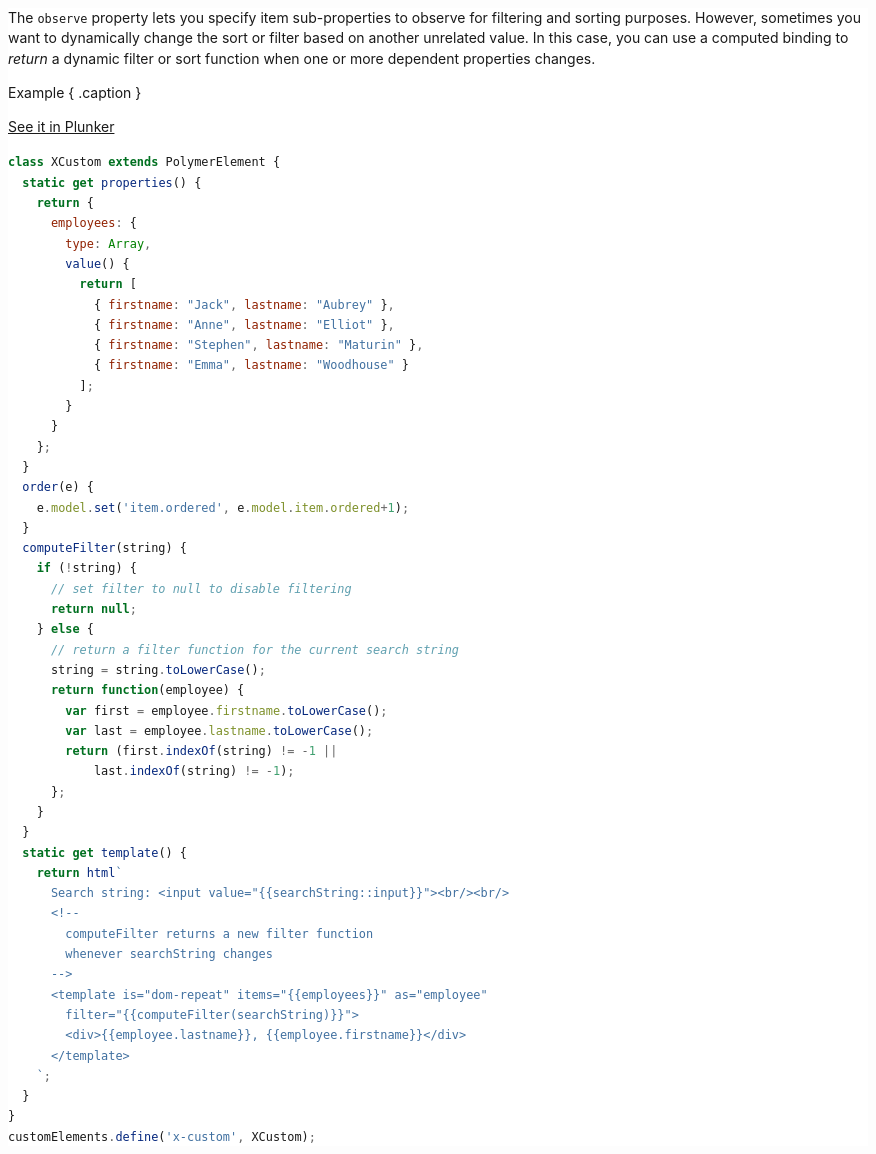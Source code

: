 The `observe` property lets you specify item sub-properties to
observe for filtering and sorting purposes. However, sometimes you want to
dynamically change the sort or filter based on another unrelated value. In
this case, you can use a computed binding to _return_ a dynamic filter or
sort function when one or more dependent properties changes.

Example { .caption }

[See it in Plunker](https://plnkr.co/edit/AWhaZc?p=preview)

```js
class XCustom extends PolymerElement {
  static get properties() {
    return {
      employees: {
        type: Array,
        value() {
          return [
            { firstname: "Jack", lastname: "Aubrey" },
            { firstname: "Anne", lastname: "Elliot" },
            { firstname: "Stephen", lastname: "Maturin" },
            { firstname: "Emma", lastname: "Woodhouse" }
          ];
        }
      }
    };
  }
  order(e) {
    e.model.set('item.ordered', e.model.item.ordered+1);
  }
  computeFilter(string) {
    if (!string) {
      // set filter to null to disable filtering
      return null;
    } else {
      // return a filter function for the current search string
      string = string.toLowerCase();
      return function(employee) {
        var first = employee.firstname.toLowerCase();
        var last = employee.lastname.toLowerCase();
        return (first.indexOf(string) != -1 ||
            last.indexOf(string) != -1);
      };
    }
  }
  static get template() {
    return html`
      Search string: <input value="{{searchString::input}}"><br/><br/>
      <!-- 
        computeFilter returns a new filter function 
        whenever searchString changes 
      -->
      <template is="dom-repeat" items="{{employees}}" as="employee"
        filter="{{computeFilter(searchString)}}">
        <div>{{employee.lastname}}, {{employee.firstname}}</div>
      </template>
    `;
  }
}
customElements.define('x-custom', XCustom);
```
